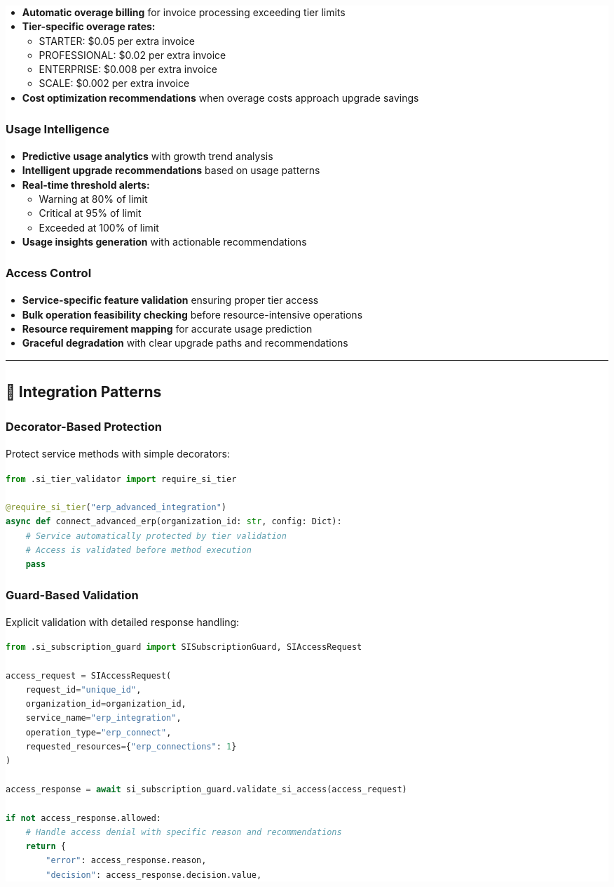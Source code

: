 - **Automatic overage billing** for invoice processing exceeding tier limits
- **Tier-specific overage rates:**
  - STARTER: $0.05 per extra invoice
  - PROFESSIONAL: $0.02 per extra invoice  
  - ENTERPRISE: $0.008 per extra invoice
  - SCALE: $0.002 per extra invoice
- **Cost optimization recommendations** when overage costs approach upgrade savings

### Usage Intelligence

- **Predictive usage analytics** with growth trend analysis
- **Intelligent upgrade recommendations** based on usage patterns
- **Real-time threshold alerts:**
  - Warning at 80% of limit
  - Critical at 95% of limit
  - Exceeded at 100% of limit
- **Usage insights generation** with actionable recommendations

### Access Control

- **Service-specific feature validation** ensuring proper tier access
- **Bulk operation feasibility checking** before resource-intensive operations
- **Resource requirement mapping** for accurate usage prediction
- **Graceful degradation** with clear upgrade paths and recommendations

---

## 🎯 Integration Patterns

### Decorator-Based Protection

Protect service methods with simple decorators:

```python
from .si_tier_validator import require_si_tier

@require_si_tier("erp_advanced_integration")
async def connect_advanced_erp(organization_id: str, config: Dict):
    # Service automatically protected by tier validation
    # Access is validated before method execution
    pass
```

### Guard-Based Validation

Explicit validation with detailed response handling:

```python
from .si_subscription_guard import SISubscriptionGuard, SIAccessRequest

access_request = SIAccessRequest(
    request_id="unique_id",
    organization_id=organization_id,
    service_name="erp_integration",
    operation_type="erp_connect",
    requested_resources={"erp_connections": 1}
)

access_response = await si_subscription_guard.validate_si_access(access_request)

if not access_response.allowed:
    # Handle access denial with specific reason and recommendations
    return {
        "error": access_response.reason,
        "decision": access_response.decision.value,
```